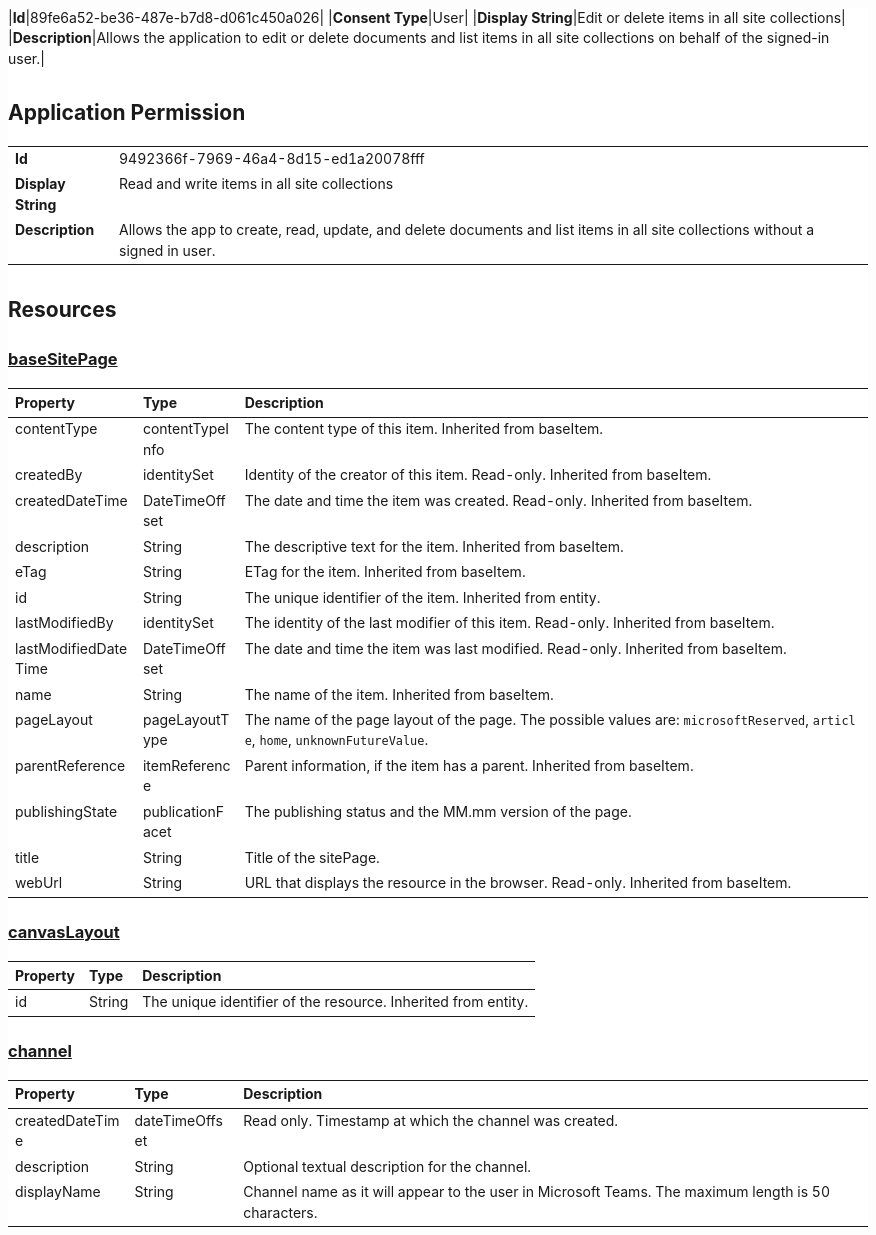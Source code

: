 |**Id**|89fe6a52-be36-487e-b7d8-d061c450a026|
|**Consent Type**|User|
|**Display String**|Edit or delete items in all site collections|
|**Description**|Allows the application to edit or delete documents and list items in all site collections on behalf of the signed-in user.|
## Application Permission
|||
|-|-|
|**Id**|9492366f-7969-46a4-8d15-ed1a20078fff|
|**Display String**|Read and write items in all site collections|
|**Description**|Allows the app to create, read, update, and delete documents and list items in all site collections without a signed in user.|
## Resources
### [baseSitePage ](https://docs.microsoft.com/graph/api/resources/basesitepage?view=graph-rest-1.0&tabs=http)
| Property             | Type                                                                 | Description                                                                                                                     |
| :------------------- | :------------------------------------------------------------------- | :------------------------------------------------------------------------------------------------------------------------------ |
| contentType          | contentTypeInfo                   | The content type of this item. Inherited from baseItem.                                                                            |
| createdBy            | identitySet                           |  Identity of the creator of this item. Read-only. Inherited from baseItem.                                                                            |
| createdDateTime      | DateTimeOffset                                                       | The date and time the item was created. Read-only. Inherited from baseItem.                                                                            |
| description          | String                                                               | The descriptive text for the item. Inherited from baseItem.                                                                            |
| eTag                 | String                                                               | ETag for the item. Inherited from baseItem.                                                                            |
| id                   | String                                                               | The unique identifier of the item. Inherited from entity.                                                                                |
| lastModifiedBy       | identitySet                           | The identity of the last modifier of this item. Read-only. Inherited from baseItem.                                                                            |
| lastModifiedDateTime | DateTimeOffset                                                       | The date and time the item was last modified. Read-only. Inherited from baseItem.                                                                            |
| name                 | String                                                               | The name of the item. Inherited from baseItem.    |
| pageLayout           | pageLayoutType | The name of the page layout of the page. The possible values are: `microsoftReserved`, `article`, `home`, `unknownFutureValue`. |
| parentReference      | itemReference                       | Parent information, if the item has a parent. Inherited from baseItem.                                                                            |
| publishingState      | publicationFacet                 | The publishing status and the MM.mm version of the page.                                                                        |
| title                | String                                                               | Title of the sitePage.                                                                                                          |
| webUrl               | String                                                               | URL that displays the resource in the browser. Read-only. Inherited from baseItem.                                                                            |
### [canvasLayout ](https://docs.microsoft.com/graph/api/resources/canvaslayout?view=graph-rest-1.0&tabs=http)
| Property | Type   | Description                                                                             |
| :------- | :----- | :-------------------------------------------------------------------------------------- |
| id       | String | The unique identifier of the resource. Inherited from entity. |
### [channel ](https://docs.microsoft.com/graph/api/resources/channel?view=graph-rest-1.0&tabs=http)
| Property   | Type |Description|
|:---------------|:--------|:----------|
|createdDateTime|dateTimeOffset|Read only. Timestamp at which the channel was created.|
|description|String|Optional textual description for the channel.|
|displayName|String|Channel name as it will appear to the user in Microsoft Teams. The maximum length is 50 characters.|